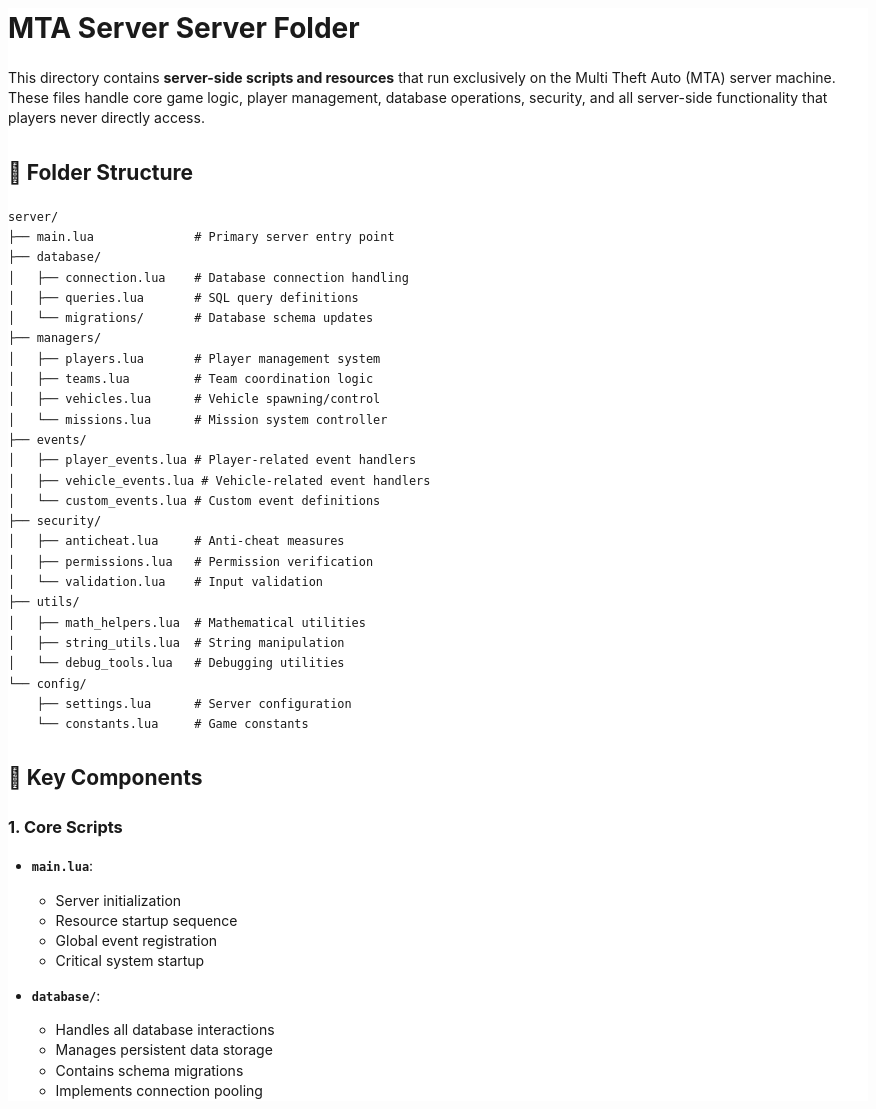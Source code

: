 # MTA Server Server Folder

This directory contains **server-side scripts and resources** that run exclusively on the Multi Theft Auto (MTA) server machine. These files handle core game logic, player management, database operations, security, and all server-side functionality that players never directly access.

## 📁 Folder Structure

```
server/
├── main.lua              # Primary server entry point
├── database/
│   ├── connection.lua    # Database connection handling
│   ├── queries.lua       # SQL query definitions
│   └── migrations/       # Database schema updates
├── managers/
│   ├── players.lua       # Player management system
│   ├── teams.lua         # Team coordination logic
│   ├── vehicles.lua      # Vehicle spawning/control
│   └── missions.lua      # Mission system controller
├── events/
│   ├── player_events.lua # Player-related event handlers
│   ├── vehicle_events.lua # Vehicle-related event handlers
│   └── custom_events.lua # Custom event definitions
├── security/
│   ├── anticheat.lua     # Anti-cheat measures
│   ├── permissions.lua   # Permission verification
│   └── validation.lua    # Input validation
├── utils/
│   ├── math_helpers.lua  # Mathematical utilities
│   ├── string_utils.lua  # String manipulation
│   └── debug_tools.lua   # Debugging utilities
└── config/
    ├── settings.lua      # Server configuration
    └── constants.lua     # Game constants
```

## 🔑 Key Components

### 1. **Core Scripts**
- **`main.lua`**: 
  - Server initialization
  - Resource startup sequence
  - Global event registration
  - Critical system startup

- **`database/`**:
  - Handles all database interactions
  - Manages persistent data storage
  - Contains schema migrations
  - Implements connection pooling
